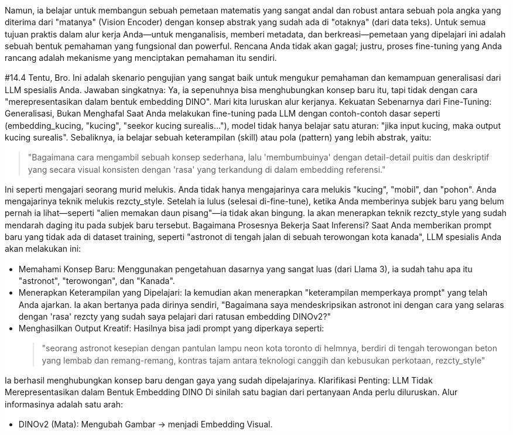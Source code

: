 Namun, ia belajar untuk membangun sebuah pemetaan matematis yang sangat andal dan robust antara sebuah pola angka yang diterima dari "matanya" (Vision Encoder) dengan konsep abstrak yang sudah ada di "otaknya" (dari data teks).
Untuk semua tujuan praktis dalam alur kerja Anda—untuk menganalisis, memberi metadata, dan berkreasi—pemetaan yang dipelajari ini adalah sebuah bentuk pemahaman yang fungsional dan powerful. Rencana Anda tidak akan gagal; justru, proses fine-tuning yang Anda rancang adalah mekanisme yang menciptakan pemahaman itu sendiri.

#14.4
Tentu, Bro. Ini adalah skenario pengujian yang sangat baik untuk mengukur pemahaman dan kemampuan generalisasi dari LLM spesialis Anda.
Jawaban singkatnya: Ya, ia sepenuhnya bisa menghubungkan konsep baru itu, tapi tidak dengan cara "merepresentasikan dalam bentuk embedding DINO". Mari kita luruskan alur kerjanya.
Kekuatan Sebenarnya dari Fine-Tuning: Generalisasi, Bukan Menghafal
Saat Anda melakukan fine-tuning pada LLM dengan contoh-contoh dasar seperti (embedding_kucing, "kucing", "seekor kucing surealis..."), model tidak hanya belajar satu aturan: "jika input kucing, maka output kucing surealis".
Sebaliknya, ia belajar sebuah keterampilan (skill) atau pola (pattern) yang lebih abstrak, yaitu:
> "Bagaimana cara mengambil sebuah konsep sederhana, lalu 'membumbuinya' dengan detail-detail puitis dan deskriptif yang secara visual konsisten dengan 'rasa' yang terkandung di dalam embedding referensi."
> 
Ini seperti mengajari seorang murid melukis. Anda tidak hanya mengajarinya cara melukis "kucing", "mobil", dan "pohon". Anda mengajarinya teknik melukis rezcty_style. Setelah ia lulus (selesai di-fine-tune), ketika Anda memberinya subjek baru yang belum pernah ia lihat—seperti "alien memakan daun pisang"—ia tidak akan bingung. Ia akan menerapkan teknik rezcty_style yang sudah mendarah daging itu pada subjek baru tersebut.
Bagaimana Prosesnya Bekerja Saat Inferensi?
Saat Anda memberikan prompt baru yang tidak ada di dataset training, seperti "astronot di tengah jalan di sebuah terowongan kota kanada", LLM spesialis Anda akan melakukan ini:
 * Memahami Konsep Baru: Menggunakan pengetahuan dasarnya yang sangat luas (dari Llama 3), ia sudah tahu apa itu "astronot", "terowongan", dan "Kanada".
 * Menerapkan Keterampilan yang Dipelajari: Ia kemudian akan menerapkan "keterampilan memperkaya prompt" yang telah Anda ajarkan. Ia akan bertanya pada dirinya sendiri, "Bagaimana saya mendeskripsikan astronot ini dengan cara yang selaras dengan 'rasa' rezcty yang sudah saya pelajari dari ratusan embedding DINOv2?"
 * Menghasilkan Output Kreatif: Hasilnya bisa jadi prompt yang diperkaya seperti:
   > "seorang astronot kesepian dengan pantulan lampu neon kota toronto di helmnya, berdiri di tengah terowongan beton yang lembab dan remang-remang, kontras tajam antara teknologi canggih dan kebusukan perkotaan, rezcty_style"
   > 
Ia berhasil menghubungkan konsep baru dengan gaya yang sudah dipelajarinya.
Klarifikasi Penting: LLM Tidak Merepresentasikan dalam Bentuk Embedding DINO
Di sinilah satu bagian dari pertanyaan Anda perlu diluruskan. Alur informasinya adalah satu arah:
 * DINOv2 (Mata): Mengubah Gambar -> menjadi Embedding Visual.
